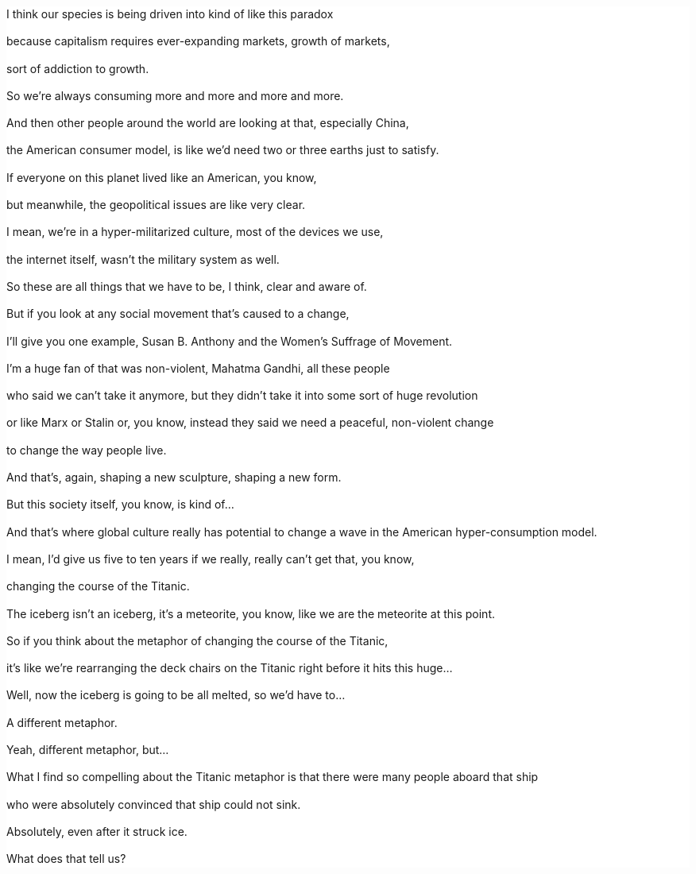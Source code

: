 I think our species is being driven into kind of like this paradox

because capitalism requires ever-expanding markets, growth of markets,

sort of addiction to growth.

So we’re always consuming more and more and more and more.

And then other people around the world are looking at that, especially China,

the American consumer model, is like we’d need two or three earths just to satisfy.

If everyone on this planet lived like an American, you know,

but meanwhile, the geopolitical issues are like very clear.

I mean, we’re in a hyper-militarized culture, most of the devices we use,

the internet itself, wasn’t the military system as well.

So these are all things that we have to be, I think, clear and aware of.

But if you look at any social movement that’s caused to a change,

I’ll give you one example, Susan B. Anthony and the Women’s Suffrage of Movement.

I’m a huge fan of that was non-violent, Mahatma Gandhi, all these people

who said we can’t take it anymore, but they didn’t take it into some sort of huge revolution

or like Marx or Stalin or, you know, instead they said we need a peaceful, non-violent change

to change the way people live.

And that’s, again, shaping a new sculpture, shaping a new form.

But this society itself, you know, is kind of…

And that’s where global culture really has potential to change a wave in the American hyper-consumption model.

I mean, I’d give us five to ten years if we really, really can’t get that, you know,

changing the course of the Titanic.

The iceberg isn’t an iceberg, it’s a meteorite, you know, like we are the meteorite at this point.

So if you think about the metaphor of changing the course of the Titanic,

it’s like we’re rearranging the deck chairs on the Titanic right before it hits this huge…

Well, now the iceberg is going to be all melted, so we’d have to…

A different metaphor.

Yeah, different metaphor, but…

What I find so compelling about the Titanic metaphor is that there were many people aboard that ship

who were absolutely convinced that ship could not sink.

Absolutely, even after it struck ice.

What does that tell us?

